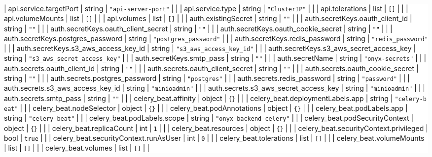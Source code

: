| api.service.targetPort | string | `"api-server-port"` |  |
| api.service.type | string | `"ClusterIP"` |  |
| api.tolerations | list | `[]` |  |
| api.volumeMounts | list | `[]` |  |
| api.volumes | list | `[]` |  |
| auth.existingSecret | string | `""` |  |
| auth.secretKeys.oauth_client_id | string | `""` |  |
| auth.secretKeys.oauth_client_secret | string | `""` |  |
| auth.secretKeys.oauth_cookie_secret | string | `""` |  |
| auth.secretKeys.postgres_password | string | `"postgres_password"` |  |
| auth.secretKeys.redis_password | string | `"redis_password"` |  |
| auth.secretKeys.s3_aws_access_key_id | string | `"s3_aws_access_key_id"` |  |
| auth.secretKeys.s3_aws_secret_access_key | string | `"s3_aws_secret_access_key"` |  |
| auth.secretKeys.smtp_pass | string | `""` |  |
| auth.secretName | string | `"onyx-secrets"` |  |
| auth.secrets.oauth_client_id | string | `""` |  |
| auth.secrets.oauth_client_secret | string | `""` |  |
| auth.secrets.oauth_cookie_secret | string | `""` |  |
| auth.secrets.postgres_password | string | `"postgres"` |  |
| auth.secrets.redis_password | string | `"password"` |  |
| auth.secrets.s3_aws_access_key_id | string | `"minioadmin"` |  |
| auth.secrets.s3_aws_secret_access_key | string | `"minioadmin"` |  |
| auth.secrets.smtp_pass | string | `""` |  |
| celery_beat.affinity | object | `{}` |  |
| celery_beat.deploymentLabels.app | string | `"celery-beat"` |  |
| celery_beat.nodeSelector | object | `{}` |  |
| celery_beat.podAnnotations | object | `{}` |  |
| celery_beat.podLabels.app | string | `"celery-beat"` |  |
| celery_beat.podLabels.scope | string | `"onyx-backend-celery"` |  |
| celery_beat.podSecurityContext | object | `{}` |  |
| celery_beat.replicaCount | int | `1` |  |
| celery_beat.resources | object | `{}` |  |
| celery_beat.securityContext.privileged | bool | `true` |  |
| celery_beat.securityContext.runAsUser | int | `0` |  |
| celery_beat.tolerations | list | `[]` |  |
| celery_beat.volumeMounts | list | `[]` |  |
| celery_beat.volumes | list | `[]` |  |